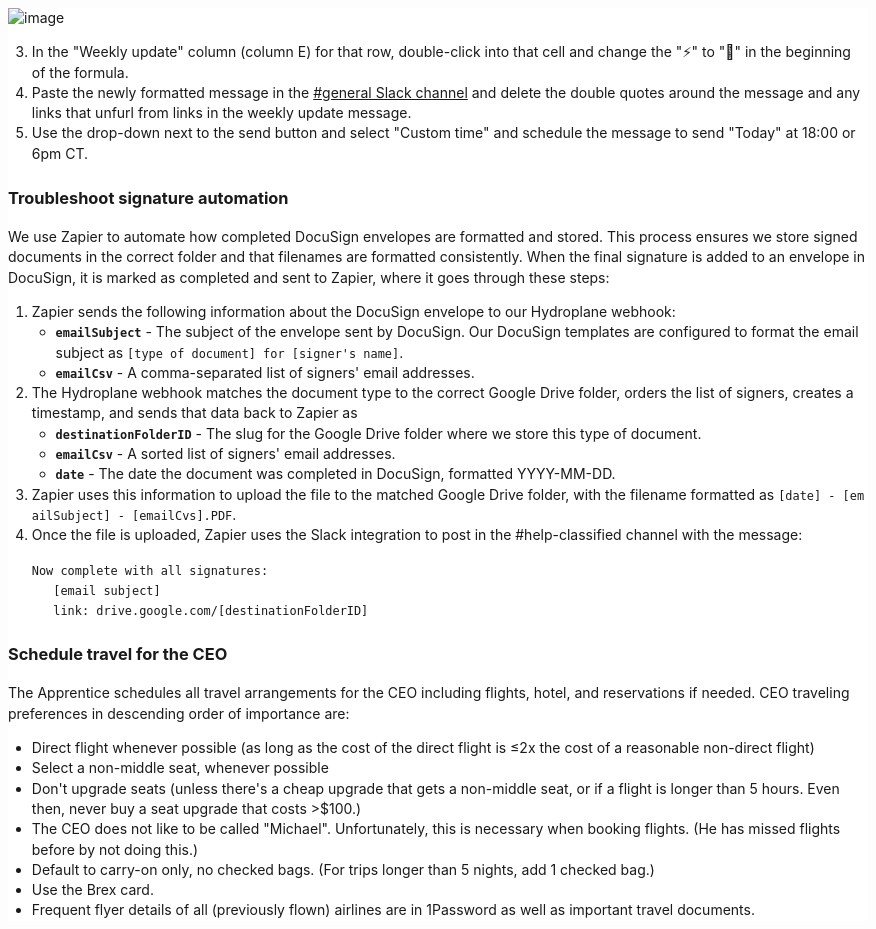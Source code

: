 <img width="464" alt="image" src="https://github.com/fleetdm/fleet/assets/108141731/1f7c652c-955e-4e84-b16f-83bc48af71f1">

3. In the "Weekly update" column (column E) for that row, double-click into that cell and change the "⚡️" to "🔭" in the beginning of the formula.  
4. Paste the newly formatted message in the [#general Slack channel](https://fleetdm.slack.com/archives/C019FNQPA23) and delete the double quotes around the message and any links that unfurl from links in the weekly update message.
5. Use the drop-down next to the send button and select "Custom time" and schedule the message to send "Today" at 18:00 or 6pm CT.


### Troubleshoot signature automation
We use Zapier to automate how completed DocuSign envelopes are formatted and stored. This process ensures we store signed documents in the correct folder and that filenames are formatted consistently. 
When the final signature is added to an envelope in DocuSign, it is marked as completed and sent to Zapier, where it goes through these steps:
1. Zapier sends the following information about the DocuSign envelope to our Hydroplane webhook:
   - **`emailSubject`** - The subject of the envelope sent by DocuSign. Our DocuSign templates are configured to format the email subject as `[type of document] for [signer's name]`.
   - **`emailCsv`** - A comma-separated list of signers' email addresses.
2. The Hydroplane webhook matches the document type to the correct Google Drive folder, orders the list of signers, creates a timestamp, and sends that data back to Zapier as
   - **`destinationFolderID`** - The slug for the Google Drive folder where we store this type of document.
   - **`emailCsv`** - A sorted list of signers' email addresses.
   - **`date`** - The date the document was completed in DocuSign, formatted YYYY-MM-DD.
3. Zapier uses this information to upload the file to the matched Google Drive folder, with the filename formatted as `[date] - [emailSubject] - [emailCvs].PDF`.
4. Once the file is uploaded, Zapier uses the Slack integration to post in the #help-classified channel with the message:
   ```
   Now complete with all signatures:
      [email subject]
      link: drive.google.com/[destinationFolderID]
   ```


### Schedule travel for the CEO
The Apprentice schedules all travel arrangements for the CEO including flights, hotel, and reservations if needed. CEO traveling preferences in descending order of importance are:
  - Direct flight whenever possible  (as long as the cost of the direct flight is ≤2x the cost of a reasonable non-direct flight)
  - Select a non-middle seat, whenever possible
  - Don't upgrade seats (unless there's a cheap upgrade that gets a non-middle seat, or if a flight is longer than 5 hours.  Even then, never buy a seat upgrade that costs >$100.)
  - The CEO does not like to be called "Michael".  Unfortunately, this is necessary when booking flights.  (He has missed flights before by not doing this.)
  - Default to carry-on only, no checked bags.  (For trips longer than 5 nights, add 1 checked bag.)
  - Use the Brex card.
  - Frequent flyer details of all (previously flown) airlines are in 1Password as well as important travel documents.
